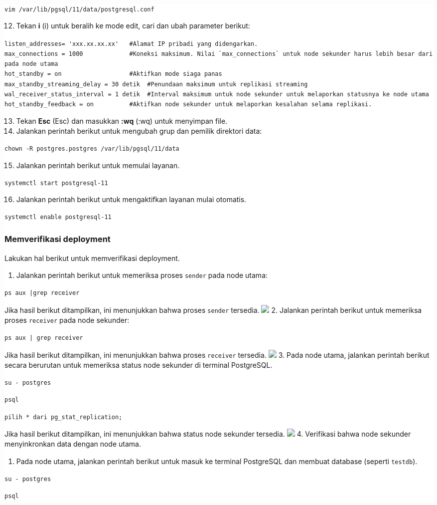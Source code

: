 ```
vim /var/lib/pgsql/11/data/postgresql.conf
```
12. Tekan **i** (i) untuk beralih ke mode edit, cari dan ubah parameter berikut:
```
listen_addresses= 'xxx.xx.xx.xx'   #Alamat IP pribadi yang didengarkan.
max_connections = 1000             #Koneksi maksimum. Nilai `max_connections` untuk node sekunder harus lebih besar dari pada node utama
hot_standby = on                   #Aktifkan mode siaga panas
max_standby_streaming_delay = 30 detik  #Penundaan maksimum untuk replikasi streaming
wal_receiver_status_interval = 1 detik  #Interval maksimum untuk node sekunder untuk melaporkan statusnya ke node utama
hot_standby_feedback = on          #Aktifkan node sekunder untuk melaporkan kesalahan selama replikasi.
```
13. Tekan **Esc** (Esc) dan masukkan **:wq** (:wq) untuk menyimpan file.
14. Jalankan perintah berikut untuk mengubah grup dan pemilik direktori data:
```
chown -R postgres.postgres /var/lib/pgsql/11/data
```
15. Jalankan perintah berikut untuk memulai layanan.
```
systemctl start postgresql-11
```
16. Jalankan perintah berikut untuk mengaktifkan layanan mulai otomatis.
```
systemctl enable postgresql-11
```

### Memverifikasi deployment
Lakukan hal berikut untuk memverifikasi deployment.
1. Jalankan perintah berikut untuk memeriksa proses `sender` pada node utama:
```
ps aux |grep receiver
```
Jika hasil berikut ditampilkan, ini menunjukkan bahwa proses `sender` tersedia.
![](https://main.qcloudimg.com/raw/d25daabc3d32c58237dd20d871e6852a.png)
2. Jalankan perintah berikut untuk memeriksa proses `receiver` pada node sekunder:
```
ps aux | grep receiver
```
Jika hasil berikut ditampilkan, ini menunjukkan bahwa proses `receiver` tersedia.
![](https://main.qcloudimg.com/raw/961283ed95a9640ba2121f5fafba2a7b.png)
3. Pada node utama, jalankan perintah berikut secara berurutan untuk memeriksa status node sekunder di terminal PostgreSQL.
```
su - postgres
```
```
psql
```
```
pilih * dari pg_stat_replication;
```
Jika hasil berikut ditampilkan, ini menunjukkan bahwa status node sekunder tersedia.
![](https://main.qcloudimg.com/raw/c85b5324929a4bffddd92c9dce906d56.png)
4. Verifikasi bahwa node sekunder menyinkronkan data dengan node utama.
 1. Pada node utama, jalankan perintah berikut untuk masuk ke terminal PostgreSQL dan membuat database (seperti `testdb`).
```
su - postgres
```
```
psql
```
```
```